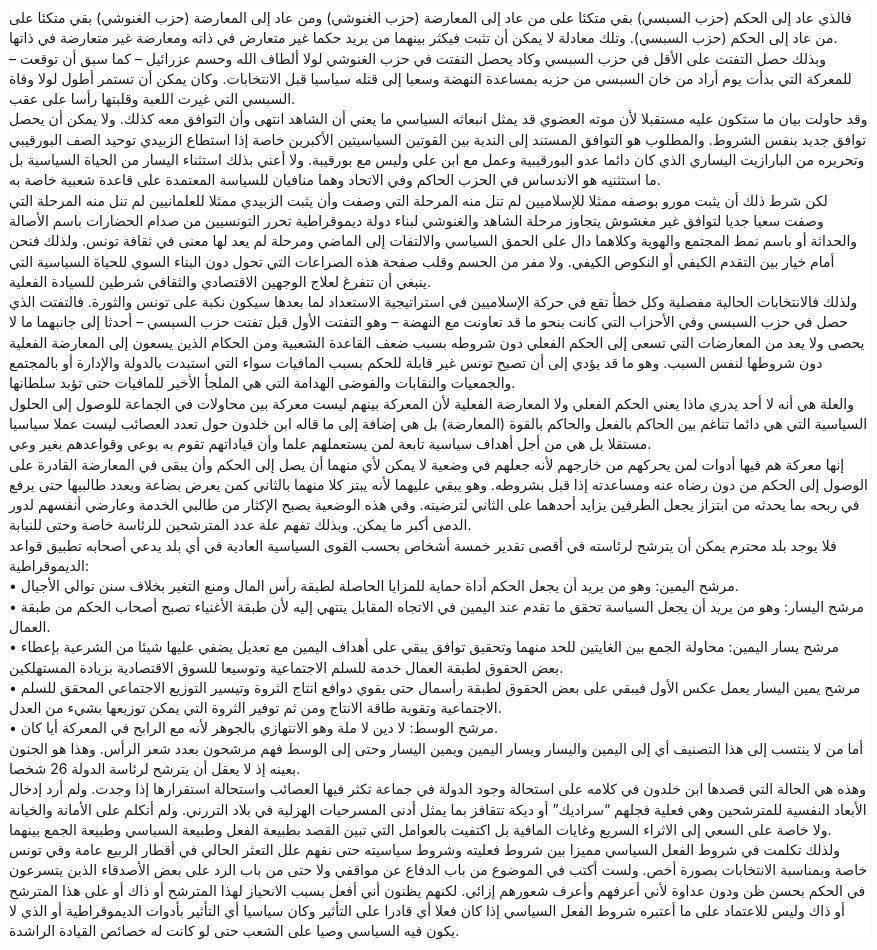 فالذي عاد إلى الحكم (حزب السبسي) بقي متكئا على من عاد إلى المعارضة (حزب الغنوشي) ومن عاد إلى المعارضة (حزب الغنوشي) بقي متكئا على من عاد إلى الحكم (حزب السبسي). وتلك معادلة لا يمكن أن تثبت فيكثر بينهما من يريد حكما غير متعارض في ذاته ومعارضة غير متعارضة في ذاتها.  
وبذلك حصل التفتت على الأقل في حزب السبسي وكاد يحصل التفتت في حزب الغنوشي لولا ألطاف الله وحسم عزرائيل – كما سبق أن توقعت – للمعركة التي بدأت يوم أراد من خان السبسي من حزبه بمساعدة النهضة وسعيا إلى قتله سياسيا قبل الانتخابات. وكان يمكن أن تستمر أطول لولا وفاة السبسي التي غيرت اللعبة وقلبتها رأسا على عقب.  
وقد حاولت بيان ما ستكون عليه مستقبلا لأن موته العضوي قد يمثل انبعاثه السياسي ما يعني أن الشاهد انتهى وأن التوافق معه كذلك. ولا يمكن أن يحصل توافق جديد بنفس الشروط. والمطلوب هو التوافق المستند إلى الندية بين القوتين السياسيتين الأكبرين خاصة إذا استطاع الزبيدي توحيد الصف البورقيبي وتحريره من البارازيت اليساري الذي كان دائما عدو البورقيبية وعمل مع ابن علي وليس مع بورقيبة. ولا أعني بذلك استثناء اليسار من الحياة السياسية بل ما استثنيه هو الاندساس في الحزب الحاكم وفي الاتحاد وهما منافيان للسياسة المعتمدة على قاعدة شعبية خاصة به.  
لكن شرط ذلك أن يثبت مورو بوصفه ممثلا للإسلاميين لم تنل منه المرحلة التي وصفت وأن يثبت الزبيدي ممثلا للعلمانيين لم تنل منه المرحلة التي وصفت سعيا جديا لتوافق غير مغشوش يتجاوز مرحلة الشاهد والغنوشي لبناء دولة ديموقراطية تحرر التونسيين من صدام الحضارات باسم الأصالة والحداثة أو باسم نمط المجتمع والهوية وكلاهما دال على الحمق السياسي والالتفات إلى الماضي ومرحلة لم يعد لها معنى في ثقافة تونس. ولذلك فنحن أمام خيار بين التقدم الكيفي أو النكوص الكيفي. ولا مفر من الحسم وقلب صفحة هذه الصراعات التي تحول دون البناء السوي للحياة السياسية التي ينبغي أن تتفرغ لعلاج الوجهين الاقتصادي والثقافي شرطين للسيادة الفعلية.  
ولذلك فالانتخابات الحالية مفصلية وكل خطأ تقع في حركة الإسلاميين في استراتيجية الاستعداد لما بعدها سيكون نكبة على تونس والثورة. فالتفتت الذي حصل في حزب السبسي وفي الأحزاب التي كانت بنحو ما قد تعاونت مع النهضة – وهو التفتت الأول قبل تفتت حزب السبسي – أحدثا إلى جانبهما ما لا يحصى ولا يعد من المعارضات التي تسعى إلى الحكم الفعلي دون شروطه بسبب ضعف القاعدة الشعبية ومن الحكام الذين يسعون إلى المعارضة الفعلية دون شروطها لنفس السبب. وهو ما قد يؤدي إلى أن تصبح تونس غير قابلة للحكم بسبب المافيات سواء التي استبدت بالدولة والإدارة أو بالمجتمع والجمعيات والنقابات والفوضى الهدامة التي هي الملجأ الأخير للمافيات حتى تؤبد سلطانها.  
والعلة هي أنه لا أحد يدري ماذا يعني الحكم الفعلي ولا المعارضة الفعلية لأن المعركة بينهم ليست معركة بين محاولات في الجماعة للوصول إلى الحلول السياسية التي هي دائما تناغم بين الحاكم بالفعل والحاكم بالقوة (المعارضة) بل هي إضافة إلى ما قاله ابن خلدون حول تعدد العصائب ليست عملا سياسيا مستقلا بل هي من أجل أهداف سياسية تابعة لمن يستعملهم علما وأن قياداتهم تقوم به بوعي وقواعدهم بغير وعي.  
إنها معركة هم فيها أدوات لمن يحركهم من خارجهم لأنه جعلهم في وضعية لا يمكن لأي منهما أن يصل إلى الحكم وأن يبقى في المعارضة القادرة على الوصول إلى الحكم من دون رضاه عنه ومساعدته إذا قبل بشروطه. وهو يبقي عليهما لأنه يبتز كلا منهما بالثاني كمن يعرض بضاعة ويعدد طالبيها حتى يرفع في ربحه بما يحدثه من ابتزاز يجعل الطرفين يزايد أحدهما على الثاني لترضيته. وفي هذه الوضعية يصبح الإكثار من طالبي الخدمة وعارضي أنفسهم لدور الدمى أكبر ما يمكن. وبذلك تفهم علة عدد المترشحين للرئاسة خاصة وحتى للنيابة.  
فلا يوجد بلد محترم يمكن أن يترشح لرئاسته في أقصى تقدير خمسة أشخاص بحسب القوى السياسية العادية في أي بلد يدعي أصحابه تطبيق قواعد الديموقراطية:  
• مرشح اليمين: وهو من يريد أن يجعل الحكم أداة حماية للمزايا الحاصلة لطبقة رأس المال ومنع التغير بخلاف سنن توالي الأجيال.  
• مرشح اليسار: وهو من يريد أن يجعل السياسة تحقق ما تقدم عند اليمين في الاتجاه المقابل ينتهي إليه لأن طبقة الأغنياء تصبح أصحاب الحكم من طبقة العمال.  
• مرشح يسار اليمين: محاولة الجمع بين الغايتين للحد منهما وتحقيق توافق يبقي على أهداف اليمين مع تعديل يضفي عليها شيئا من الشرعية بإعطاء بعض الحقوق لطبقة العمال خدمة للسلم الاجتماعية وتوسيعا للسوق الاقتصادية بزيادة المستهلكين.  
• مرشح يمين اليسار يعمل عكس الأول فيبقي على بعض الحقوق لطبقة رأسمال حتى يقوي دوافع انتاج الثروة وتيسير التوزيع الاجتماعي المحقق للسلم الاجتماعية وتقوية طاقة الانتاج ومن ثم توفير الثروة التي يمكن توزيعها بشيء من العدل.  
• مرشح الوسط: لا دين لا ملة وهو الانتهازي بالجوهر لأنه مع الرابح في المعركة أيا كان.  
أما من لا ينتسب إلى هذا التصنيف أي إلى اليمين واليسار ويسار اليمين ويمين اليسار وحتى إلى الوسط فهم مرشحون بعدد شعر الرأس. وهذا هو الجنون بعينه إذ لا يعقل أن يترشح لرئاسة الدولة 26 شخصا.  
وهذه هي الحالة التي قصدها ابن خلدون في كلامه على استحالة وجود الدولة في جماعة تكثر فيها العصائب واستحالة استقرارها إذا وجدت. ولم أرد إدخال الأبعاد النفسية للمترشحين وهي فعلية فجلهم “سراديك” أو ديكة تتقافز بما يمثل أدنى المسرحيات الهزلية في بلاد التررني. ولم أتكلم على الأمانة والخيانة ولا خاصة على السعي إلى الاثراء السريع وغايات المافية بل اكتفيت بالعوامل التي تبين القصد بطبيعة الفعل وطبيعة السياسي وطبيعة الجمع بينهما.  
ولذلك تكلمت في شروط الفعل السياسي مميزا بين شروط فعليته وشروط سياسيته حتى نفهم علل التعثر الحالي في أقطار الربيع عامة وفي تونس خاصة وبمناسبة الانتخابات بصورة أخص. ولست أكتب في الموضوع من باب الدفاع عن مواقفي ولا حتى من باب الرد على بعض الأصدقاء الذين يتسرعون في الحكم بحسن ظن ودون عداوة لأني أعرفهم وأعرف شعورهم إزائي. لكنهم يظنون أني أفعل بسبب الانحياز لهذا المترشح أو ذاك أو على هذا المترشح أو ذاك وليس للاعتماد على ما أعتبره شروط الفعل السياسي إذا كان فعلا أي قادرا على التأثير وكان سياسيا أي التأثير بأدوات الديموقراطية أو الذي لا يكون فيه السياسي وصيا على الشعب حتى لو كانت له خصائص القيادة الراشدة.  